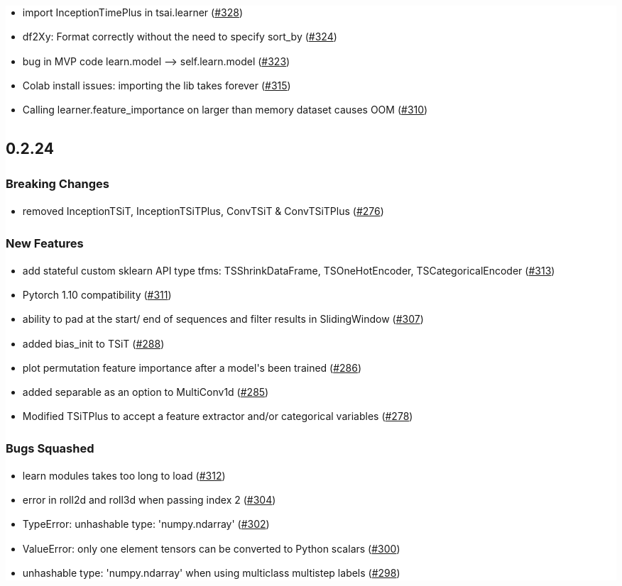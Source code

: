 - import InceptionTimePlus in tsai.learner ([#328](https://github.com/timeseriesAI/tsai/issues/328))

- df2Xy: Format correctly without the need to specify sort_by ([#324](https://github.com/timeseriesAI/tsai/issues/324))

- bug in MVP code learn.model --> self.learn.model ([#323](https://github.com/timeseriesAI/tsai/issues/323))

- Colab install issues: importing the lib takes forever ([#315](https://github.com/timeseriesAI/tsai/issues/315))

- Calling learner.feature_importance on larger than memory dataset causes OOM ([#310](https://github.com/timeseriesAI/tsai/issues/310))

## 0.2.24

### Breaking Changes

- removed InceptionTSiT, InceptionTSiTPlus, ConvTSiT & ConvTSiTPlus ([#276](https://github.com/timeseriesAI/tsai/issues/276))

### New Features

- add stateful custom sklearn API type tfms: TSShrinkDataFrame, TSOneHotEncoder, TSCategoricalEncoder ([#313](https://github.com/timeseriesAI/tsai/issues/313))

- Pytorch 1.10 compatibility ([#311](https://github.com/timeseriesAI/tsai/issues/311))

- ability to pad at the start/ end of sequences and filter results in SlidingWindow ([#307](https://github.com/timeseriesAI/tsai/issues/307))

- added bias_init to TSiT ([#288](https://github.com/timeseriesAI/tsai/issues/288))

- plot permutation feature importance after a model's been trained ([#286](https://github.com/timeseriesAI/tsai/issues/286))

- added separable as an option to MultiConv1d ([#285](https://github.com/timeseriesAI/tsai/issues/285))

- Modified TSiTPlus to accept a feature extractor and/or categorical variables ([#278](https://github.com/timeseriesAI/tsai/issues/278))

### Bugs Squashed

- learn modules takes too long to load ([#312](https://github.com/timeseriesAI/tsai/issues/312))

- error in roll2d and roll3d when passing index 2 ([#304](https://github.com/timeseriesAI/tsai/issues/304))

- TypeError: unhashable type: 'numpy.ndarray' ([#302](https://github.com/timeseriesAI/tsai/issues/302))

- ValueError: only one element tensors can be converted to Python scalars ([#300](https://github.com/timeseriesAI/tsai/issues/300))

- unhashable type: 'numpy.ndarray' when using multiclass multistep labels ([#298](https://github.com/timeseriesAI/tsai/issues/298))

